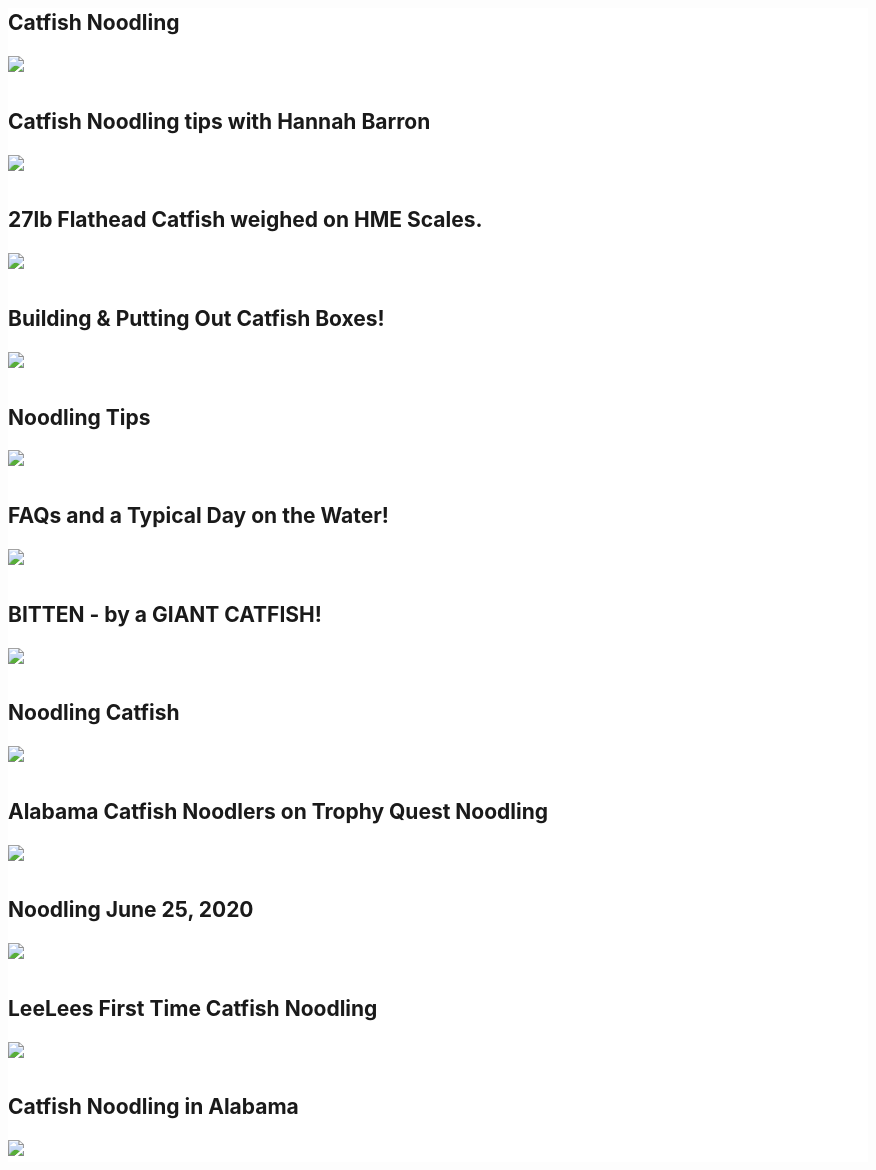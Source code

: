 Catfish Noodling
----------------

[![]( /image/yid-_UlLDmMu8Jk.jpg)](https://www.youtube.com/watch?v=_UlLDmMu8Jk)

Catfish Noodling tips with Hannah Barron
----------------------------------------

[![]( /image/yid-o0hrYD0p_7Q.jpg)](https://www.youtube.com/watch?v=o0hrYD0p_7Q)

27lb Flathead Catfish weighed on HME Scales.
--------------------------------------------

[![]( /image/yid-XvEI0R0oxTU.jpg)](https://www.youtube.com/watch?v=XvEI0R0oxTU)

Building & Putting Out Catfish Boxes!
-------------------------------------

[![]( /image/yid-cIxy9-pMzQs.jpg)](https://www.youtube.com/watch?v=cIxy9-pMzQs)

Noodling Tips
-------------

[![]( /image/yid-8N5Dv9COdrk.jpg)](https://www.youtube.com/watch?v=8N5Dv9COdrk)

FAQs and a Typical Day on the Water!
------------------------------------

[![]( /image/yid-XmJoRM5BbA0.jpg)](https://www.youtube.com/watch?v=XmJoRM5BbA0)

BITTEN - by a GIANT CATFISH!
----------------------------

[![]( /image/yid-_jj_-ElKrdM.jpg)](https://www.youtube.com/watch?v=_jj_-ElKrdM)

Noodling Catfish
----------------

[![]( /image/yid-xTN203mXUCc.jpg)](https://www.youtube.com/watch?v=xTN203mXUCc)

Alabama Catfish Noodlers on Trophy Quest Noodling
-------------------------------------------------

[![]( /image/yid-euxFMuKAhmE.jpg)](https://www.youtube.com/watch?v=euxFMuKAhmE)

Noodling June 25, 2020
----------------------

[![]( /image/yid-zV2CokWo-f0.jpg)](https://www.youtube.com/watch?v=zV2CokWo-f0)

LeeLees First Time Catfish Noodling
-----------------------------------

[![]( /image/yid-6c02gPtp1EE.jpg)](https://www.youtube.com/watch?v=6c02gPtp1EE)

Catfish Noodling in Alabama
---------------------------

[![]( /image/yid-xK5_N2PbESo.jpg)](https://www.youtube.com/watch?v=xK5_N2PbESo)
